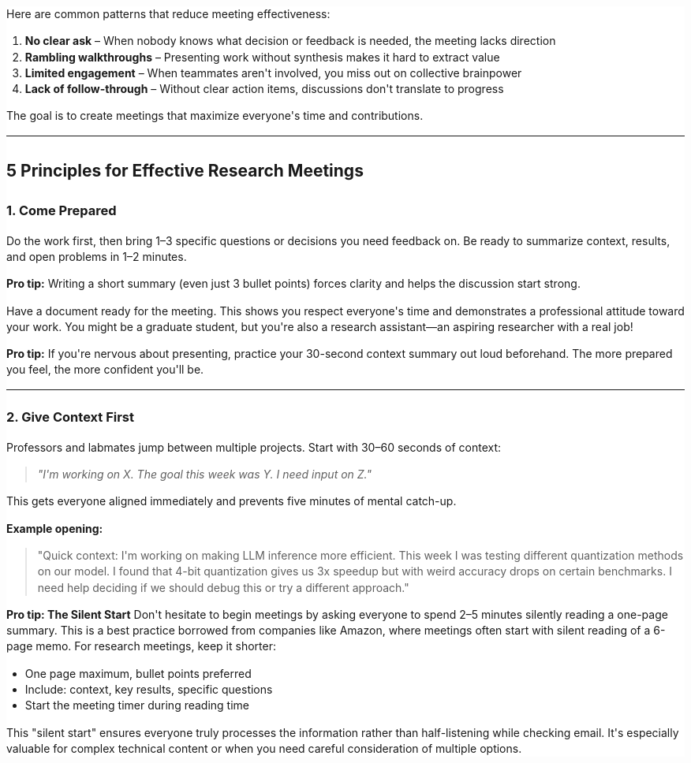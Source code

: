 Here are common patterns that reduce meeting effectiveness:

1. **No clear ask** – When nobody knows what decision or feedback is needed, the meeting lacks direction
2. **Rambling walkthroughs** – Presenting work without synthesis makes it hard to extract value
3. **Limited engagement** – When teammates aren't involved, you miss out on collective brainpower
4. **Lack of follow-through** – Without clear action items, discussions don't translate to progress

The goal is to create meetings that maximize everyone's time and contributions.

---

## 5 Principles for Effective Research Meetings

### 1. Come Prepared

Do the work first, then bring 1–3 specific questions or decisions you need feedback on. Be ready to summarize context, results, and open problems in 1–2 minutes.

**Pro tip:** Writing a short summary (even just 3 bullet points) forces clarity and helps the discussion start strong.

Have a document ready for the meeting. This shows you respect everyone's time and demonstrates a professional attitude toward your work. You might be a graduate student, but you're also a research assistant—an aspiring researcher with a real job!

**Pro tip:** If you're nervous about presenting, practice your 30-second context summary out loud beforehand. The more prepared you feel, the more confident you'll be.

---

### 2. Give Context First

Professors and labmates jump between multiple projects. Start with 30–60 seconds of context:

> *"I'm working on X. The goal this week was Y. I need input on Z."*

This gets everyone aligned immediately and prevents five minutes of mental catch-up.

**Example opening:**
> "Quick context: I'm working on making LLM inference more efficient. This week I was testing different quantization methods on our model. I found that 4-bit quantization gives us 3x speedup but with weird accuracy drops on certain benchmarks. I need help deciding if we should debug this or try a different approach."

**Pro tip: The Silent Start**
Don't hesitate to begin meetings by asking everyone to spend 2–5 minutes silently reading a one-page summary. This is a best practice borrowed from companies like Amazon, where meetings often start with silent reading of a 6-page memo. For research meetings, keep it shorter:

- One page maximum, bullet points preferred
- Include: context, key results, specific questions
- Start the meeting timer during reading time

This "silent start" ensures everyone truly processes the information rather than half-listening while checking email. It's especially valuable for complex technical content or when you need careful consideration of multiple options.
